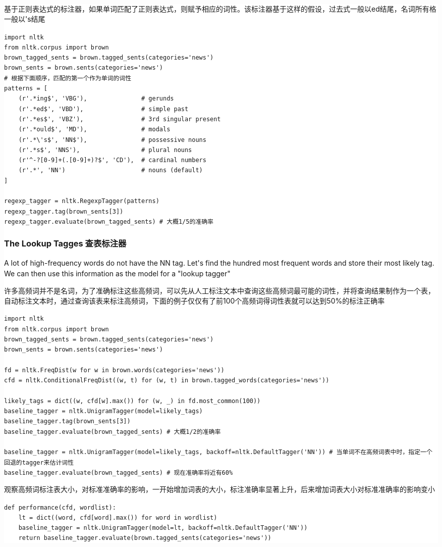 基于正则表达式的标注器，如果单词匹配了正则表达式，则赋予相应的词性。该标注器基于这样的假设，过去式一般以ed结尾，名词所有格一般以's结尾

	import nltk
	from nltk.corpus import brown
	brown_tagged_sents = brown.tagged_sents(categories='news')
	brown_sents = brown.sents(categories='news')
	# 根据下面顺序，匹配的第一个作为单词的词性
	patterns = [
		(r'.*ing$', 'VBG'),               # gerunds
		(r'.*ed$', 'VBD'),                # simple past
		(r'.*es$', 'VBZ'),                # 3rd singular present
		(r'.*ould$', 'MD'),               # modals
		(r'.*\'s$', 'NN$'),               # possessive nouns
		(r'.*s$', 'NNS'),                 # plural nouns
		(r'^-?[0-9]+(.[0-9]+)?$', 'CD'),  # cardinal numbers
		(r'.*', 'NN')                     # nouns (default)
	]
	
	regexp_tagger = nltk.RegexpTagger(patterns)
	regexp_tagger.tag(brown_sents[3])
	regexp_tagger.evaluate(brown_tagged_sents) # 大概1/5的准确率
	
### The Lookup Tagges 查表标注器

A lot of high-frequency words do not have the NN tag. Let's find the hundred most frequent words and store their most likely tag. We can then use this information as the model for a "lookup tagger" 

许多高频词并不是名词，为了准确标注这些高频词，可以先从人工标注文本中查询这些高频词最可能的词性，并将查询结果制作为一个表，自动标注文本时，通过查询该表来标注高频词，下面的例子仅仅有了前100个高频词得词性表就可以达到50%的标注正确率

	import nltk
	from nltk.corpus import brown
	brown_tagged_sents = brown.tagged_sents(categories='news')
	brown_sents = brown.sents(categories='news')
	
	fd = nltk.FreqDist(w for w in brown.words(categories='news'))
	cfd = nltk.ConditionalFreqDist((w, t) for (w, t) in brown.tagged_words(categories='news'))
	
	likely_tags = dict((w, cfd[w].max()) for (w, _) in fd.most_common(100))
	baseline_tagger = nltk.UnigramTagger(model=likely_tags)
	baseline_tagger.tag(brown_sents[3])
	baseline_tagger.evaluate(brown_tagged_sents) # 大概1/2的准确率

	baseline_tagger = nltk.UnigramTagger(model=likely_tags, backoff=nltk.DefaultTagger('NN')) # 当单词不在高频词表中时，指定一个回退的tagger来估计词性
	baseline_tagger.evaluate(brown_tagged_sents) # 现在准确率将近有60%

观察高频词标注表大小，对标准准确率的影响，一开始增加词表的大小，标注准确率显著上升，后来增加词表大小对标准准确率的影响变小

	def performance(cfd, wordlist):
        lt = dict((word, cfd[word].max()) for word in wordlist)
        baseline_tagger = nltk.UnigramTagger(model=lt, backoff=nltk.DefaultTagger('NN'))
        return baseline_tagger.evaluate(brown.tagged_sents(categories='news'))
